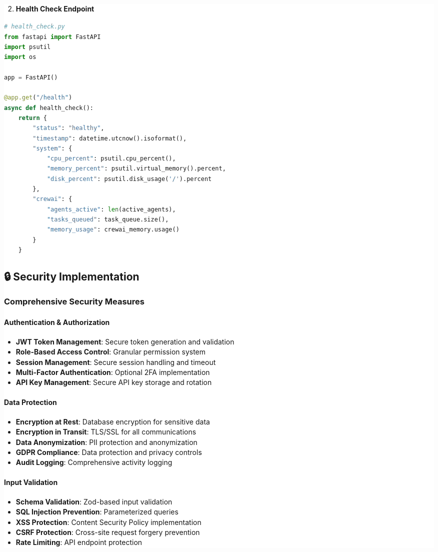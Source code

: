 2. **Health Check Endpoint**
```python
# health_check.py
from fastapi import FastAPI
import psutil
import os

app = FastAPI()

@app.get("/health")
async def health_check():
    return {
        "status": "healthy",
        "timestamp": datetime.utcnow().isoformat(),
        "system": {
            "cpu_percent": psutil.cpu_percent(),
            "memory_percent": psutil.virtual_memory().percent,
            "disk_percent": psutil.disk_usage('/').percent
        },
        "crewai": {
            "agents_active": len(active_agents),
            "tasks_queued": task_queue.size(),
            "memory_usage": crewai_memory.usage()
        }
    }
```

## 🔒 Security Implementation

### Comprehensive Security Measures

#### Authentication & Authorization
- **JWT Token Management**: Secure token generation and validation
- **Role-Based Access Control**: Granular permission system
- **Session Management**: Secure session handling and timeout
- **Multi-Factor Authentication**: Optional 2FA implementation
- **API Key Management**: Secure API key storage and rotation

#### Data Protection
- **Encryption at Rest**: Database encryption for sensitive data
- **Encryption in Transit**: TLS/SSL for all communications
- **Data Anonymization**: PII protection and anonymization
- **GDPR Compliance**: Data protection and privacy controls
- **Audit Logging**: Comprehensive activity logging

#### Input Validation
- **Schema Validation**: Zod-based input validation
- **SQL Injection Prevention**: Parameterized queries
- **XSS Protection**: Content Security Policy implementation
- **CSRF Protection**: Cross-site request forgery prevention
- **Rate Limiting**: API endpoint protection
